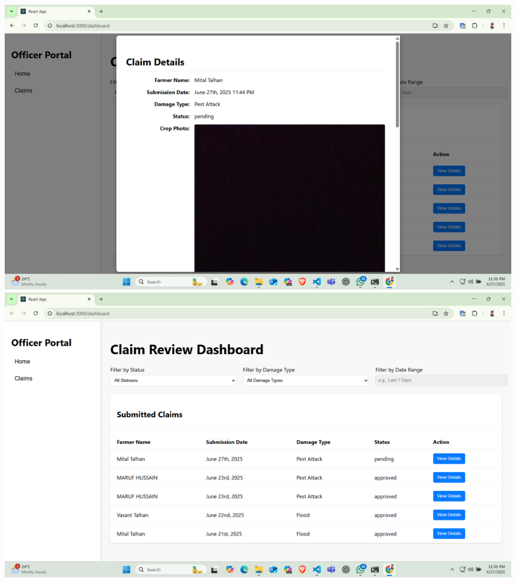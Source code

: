 ![Webapp Claim Details](screenshots/webapp%20claim%20details.png)
![Webapp Dashboard](screenshots/webapp%20dashboard.png)
